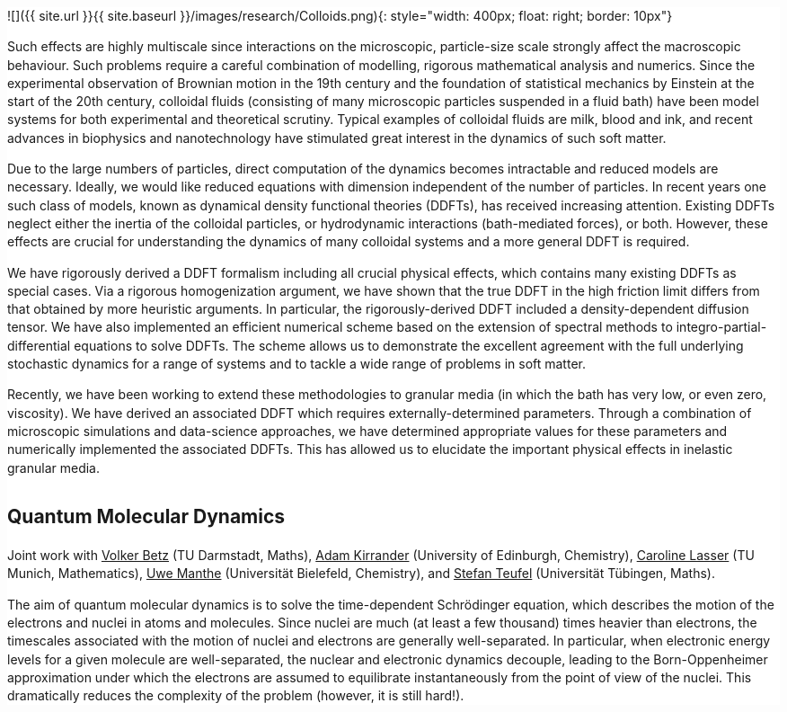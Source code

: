 ![]({{ site.url }}{{ site.baseurl }}/images/research/Colloids.png){: style="width: 400px; float: right; border: 10px"}

Such effects are highly multiscale since interactions on the microscopic, particle-size scale strongly affect the  macroscopic behaviour. Such problems require a careful combination of modelling, rigorous mathematical analysis and numerics.  Since the experimental observation of Brownian motion in the 19th century and the foundation of statistical mechanics by Einstein at the start of the 20th century, colloidal fluids (consisting of many microscopic particles suspended in a fluid bath) have been model systems for both experimental and theoretical scrutiny.  Typical examples of colloidal fluids are milk, blood and ink, and recent advances in biophysics and nanotechnology have stimulated great interest in the dynamics of such soft matter.

Due to the large numbers of particles, direct computation of the dynamics becomes intractable and reduced models are necessary. Ideally, we would like reduced equations with dimension independent of the number of particles. In recent years one such class of models, known as dynamical density functional theories (DDFTs), has received increasing attention. Existing DDFTs neglect either the inertia of the colloidal particles, or hydrodynamic interactions (bath-mediated forces), or both. However, these effects are crucial for understanding the dynamics of many colloidal systems and a more general DDFT is required.

We have rigorously derived a DDFT formalism including all crucial physical effects, which contains many existing DDFTs as special cases.  Via a rigorous homogenization argument, we have shown that the true DDFT in the high friction limit differs from that obtained by more heuristic arguments.  In particular, the rigorously-derived DDFT included a density-dependent diffusion tensor. We have also implemented an efficient numerical scheme based on the extension of spectral methods to integro-partial-differential equations to solve DDFTs. The scheme allows us to demonstrate the excellent agreement with the full underlying stochastic dynamics for a range of systems and to tackle a wide range of problems in soft matter.
 
Recently, we have been working to extend these methodologies to granular media (in which the bath has very low, or even zero, viscosity).  We have derived an associated DDFT which requires externally-determined parameters.  Through a combination of microscopic simulations and data-science approaches, we have determined appropriate values for these parameters and numerically implemented the associated DDFTs.  This has allowed us to elucidate the important physical effects in inelastic granular media.
</div>


## Quantum Molecular Dynamics

<div class="col-sm-12 clearfix">

Joint work with
[Volker Betz](http://www.mathematik.tu-darmstadt.de/~betz/) (TU Darmstadt, Maths),
[Adam Kirrander](http://www.kirrander.chem.ed.ac.uk/) (University of Edinburgh, Chemistry),
[Caroline Lasser](https://www.professoren.tum.de/en/lasser-caroline/) (TU Munich, Mathematics),
[Uwe Manthe](https://www.uni-bielefeld.de/chemie/tc/Manthe/) (Universit&auml;t Bielefeld, Chemistry),
and 
[Stefan Teufel](https://www.maphy.uni-tuebingen.de/members/stte) (Universit&auml;t T&uuml;bingen, Maths).

The aim of quantum molecular dynamics is to solve the time-dependent Schr&ouml;dinger equation, which describes the motion of the electrons and nuclei in atoms and molecules.  Since nuclei are much (at least a few thousand) times heavier than electrons, the timescales associated with the motion of nuclei and electrons are generally well-separated.  In particular, when electronic energy levels for a given molecule are well-separated, the nuclear and electronic dynamics decouple, leading to the Born-Oppenheimer approximation under which the electrons are assumed to equilibrate instantaneously from the point of view of the nuclei.  This dramatically reduces the complexity of the problem (however, it is still hard!).
